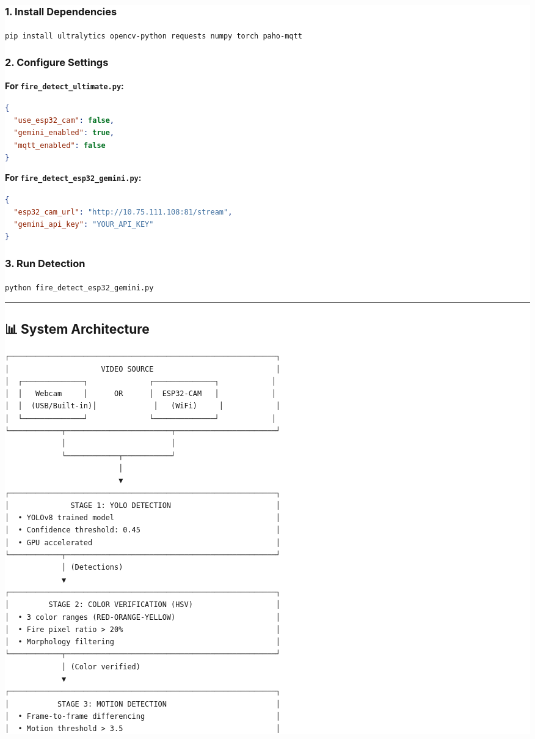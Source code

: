 ### **1. Install Dependencies**
```bash
pip install ultralytics opencv-python requests numpy torch paho-mqtt
```

### **2. Configure Settings**

**For `fire_detect_ultimate.py`:**
```json
{
  "use_esp32_cam": false,
  "gemini_enabled": true,
  "mqtt_enabled": false
}
```

**For `fire_detect_esp32_gemini.py`:**
```json
{
  "esp32_cam_url": "http://10.75.111.108:81/stream",
  "gemini_api_key": "YOUR_API_KEY"
}
```

### **3. Run Detection**
```bash
python fire_detect_esp32_gemini.py
```

---

## 📊 System Architecture

```
┌─────────────────────────────────────────────────────────────┐
│                     VIDEO SOURCE                            │
│  ┌──────────────┐              ┌──────────────┐            │
│  │   Webcam     │      OR      │  ESP32-CAM   │            │
│  │  (USB/Built-in)│             │   (WiFi)     │            │
│  └──────────────┘              └──────────────┘            │
└────────────┬────────────────────────┬───────────────────────┘
             │                        │
             └────────────┬───────────┘
                          │
                          ▼
┌─────────────────────────────────────────────────────────────┐
│              STAGE 1: YOLO DETECTION                        │
│  • YOLOv8 trained model                                     │
│  • Confidence threshold: 0.45                               │
│  • GPU accelerated                                          │
└────────────┬────────────────────────────────────────────────┘
             │ (Detections)
             ▼
┌─────────────────────────────────────────────────────────────┐
│         STAGE 2: COLOR VERIFICATION (HSV)                   │
│  • 3 color ranges (RED-ORANGE-YELLOW)                       │
│  • Fire pixel ratio > 20%                                   │
│  • Morphology filtering                                     │
└────────────┬────────────────────────────────────────────────┘
             │ (Color verified)
             ▼
┌─────────────────────────────────────────────────────────────┐
│           STAGE 3: MOTION DETECTION                         │
│  • Frame-to-frame differencing                              │
│  • Motion threshold > 3.5                                   │
```